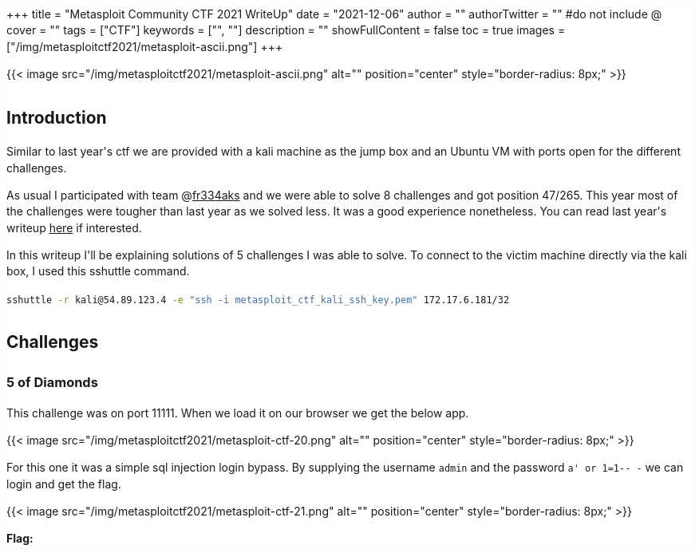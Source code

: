 +++
title = "Metasploit Community CTF 2021 WriteUp"
date = "2021-12-06"
author = ""
authorTwitter = "" #do not include @
cover = ""
tags = ["CTF"]
keywords = ["", ""]
description = ""
showFullContent = false
toc = true
images = ["/img/metasploitctf2021/metasploit-ascii.png"]
+++


{{< image src="/img/metasploitctf2021/metasploit-ascii.png" alt="" position="center" style="border-radius: 8px;" >}}

## Introduction

Similar to last year's ctf we are provided with a kali machine as the jump box and an Ubuntu VM with ports open for the different challenges.

As usual I participated with team @[fr334aks](https://twitter.com/fr334aks) and we were able to solve 8 challenges and got position 47/265. This year
most of the challenges were tougher than last year as we solved less. It was a good experience nonetheless. You can read last year's writeup [here](https://blog.ikuamike.io/posts/2020/metasploitctf2020/)
if interested.

In this writeup I'll be explaining solutions of 5 challenges I was able to solve. To connect to the victim machine directly via the kali box, I used this sshuttle command.

```sh
sshuttle -r kali@54.89.123.4 -e "ssh -i metasploit_ctf_kali_ssh_key.pem" 172.17.6.181/32
```

## Challenges

### 5 of Diamonds

This challenge was on port 11111. When we load it on our browser we get the below app.

{{< image src="/img/metasploitctf2021/metasploit-ctf-20.png" alt="" position="center" style="border-radius: 8px;" >}}

For this one it was a simple sql injection login bypass. By supplying the username `admin` and the password `a' or 1=1-- -`
we can login and get the flag.

{{< image src="/img/metasploitctf2021/metasploit-ctf-21.png" alt="" position="center" style="border-radius: 8px;" >}}

**Flag:**
